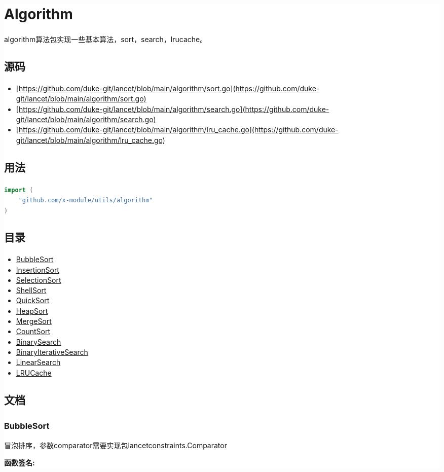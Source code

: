 # Algorithm
algorithm算法包实现一些基本算法，sort，search，lrucache。

<div STYLE="page-break-after: always;"></div>

## 源码

- [https://github.com/duke-git/lancet/blob/main/algorithm/sort.go](https://github.com/duke-git/lancet/blob/main/algorithm/sort.go)
- [https://github.com/duke-git/lancet/blob/main/algorithm/search.go](https://github.com/duke-git/lancet/blob/main/algorithm/search.go)
- [https://github.com/duke-git/lancet/blob/main/algorithm/lru_cache.go](https://github.com/duke-git/lancet/blob/main/algorithm/lru_cache.go)

<div STYLE="page-break-after: always;"></div>

## 用法
```go
import (
    "github.com/x-module/utils/algorithm"
)
```

<div STYLE="page-break-after: always;"></div>

## 目录

- [BubbleSort](#BubbleSort)
- [InsertionSort](#InsertionSort)
- [SelectionSort](#SelectionSort)
- [ShellSort](#ShellSort)
- [QuickSort](#QuickSort)
- [HeapSort](#HeapSort)
- [MergeSort](#MergeSort)
- [CountSort](#CountSort)
- [BinarySearch](#BinarySearch)
- [BinaryIterativeSearch](#BinaryIterativeSearch)
- [LinearSearch](#LinearSearch)
- [LRUCache](#LRUCache)


<div STYLE="page-break-after: always;"></div>

## 文档



### <span id="BubbleSort">BubbleSort</span>
<p>冒泡排序，参数comparator需要实现包lancetconstraints.Comparator</p>

<b>函数签名:</b>
